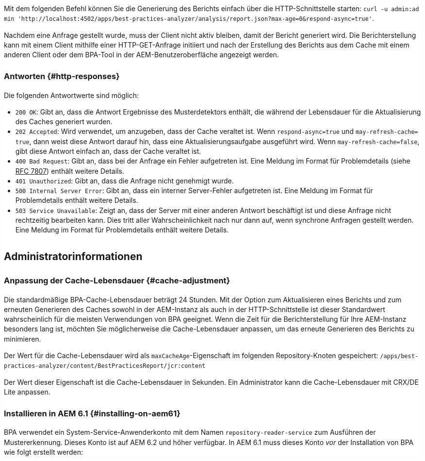Mit dem folgenden Befehl können Sie die Generierung des Berichts einfach über die HTTP-Schnittstelle starten:
`curl -u admin:admin 'http://localhost:4502/apps/best-practices-analyzer/analysis/report.json?max-age=0&respond-async=true'`.

Nachdem eine Anfrage gestellt wurde, muss der Client nicht aktiv bleiben, damit der Bericht generiert wird. Die Berichterstellung kann mit einem Client mithilfe einer HTTP-GET-Anfrage initiiert und nach der Erstellung des Berichts aus dem Cache mit einem anderen Client oder dem BPA-Tool in der AEM-Benutzeroberfläche angezeigt werden.

### Antworten {#http-responses}

Die folgenden Antwortwerte sind möglich:

* `200 OK`: Gibt an, dass die Antwort Ergebnisse des Musterdetektors enthält, die während der Lebensdauer für die Aktualisierung des Caches generiert wurden.
* `202 Accepted`: Wird verwendet, um anzugeben, dass der Cache veraltet ist. Wenn `respond-async=true` und `may-refresh-cache=true`, dann weist diese Antwort darauf hin, dass eine Aktualisierungsaufgabe ausgeführt wird. Wenn `may-refresh-cache=false`, gibt diese Antwort einfach an, dass der Cache veraltet ist.
* `400 Bad Request`: Gibt an, dass bei der Anfrage ein Fehler aufgetreten ist. Eine Meldung im Format für Problemdetails (siehe [RFC 7807](https://tools.ietf.org/html/rfc7807)) enthält weitere Details.
* `401 Unauthorized`: Gibt an, dass die Anfrage nicht genehmigt wurde.
* `500 Internal Server Error`: Gibt an, dass ein interner Server-Fehler aufgetreten ist. Eine Meldung im Format für Problemdetails enthält weitere Details.
* `503 Service Unavailable`: Zeigt an, dass der Server mit einer anderen Antwort beschäftigt ist und diese Anfrage nicht rechtzeitig bearbeiten kann. Dies tritt aller Wahrscheinlichkeit nach nur dann auf, wenn synchrone Anfragen gestellt werden. Eine Meldung im Format für Problemdetails enthält weitere Details.

## Administratorinformationen

### Anpassung der Cache-Lebensdauer {#cache-adjustment}

Die standardmäßige BPA-Cache-Lebensdauer beträgt 24 Stunden. Mit der Option zum Aktualisieren eines Berichts und zum erneuten Generieren des Caches sowohl in der AEM-Instanz als auch in der HTTP-Schnittstelle ist dieser Standardwert wahrscheinlich für die meisten Verwendungen von BPA geeignet. Wenn die Zeit für die Berichterstellung für Ihre AEM-Instanz besonders lang ist, möchten Sie möglicherweise die Cache-Lebensdauer anpassen, um das erneute Generieren des Berichts zu minimieren.

Der Wert für die Cache-Lebensdauer wird als `maxCacheAge`-Eigenschaft im folgenden Repository-Knoten gespeichert:
`/apps/best-practices-analyzer/content/BestPracticesReport/jcr:content`

Der Wert dieser Eigenschaft ist die Cache-Lebensdauer in Sekunden. Ein Administrator kann die Cache-Lebensdauer mit CRX/DE Lite anpassen.

### Installieren in AEM 6.1 {#installing-on-aem61}

BPA verwendet ein System-Service-Anwenderkonto mit dem Namen `repository-reader-service` zum Ausführen der Mustererkennung. Dieses Konto ist auf AEM 6.2 und höher verfügbar. In AEM 6.1 muss dieses Konto *vor* der Installation von BPA wie folgt erstellt werden:
